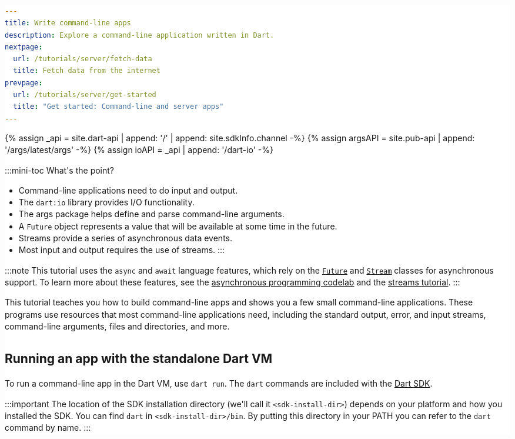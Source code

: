 ```yaml
---
title: Write command-line apps
description: Explore a command-line application written in Dart.
nextpage:
  url: /tutorials/server/fetch-data
  title: Fetch data from the internet
prevpage:
  url: /tutorials/server/get-started
  title: "Get started: Command-line and server apps"
---
```


{% assign _api = site.dart-api | append: '/' | append: site.sdkInfo.channel -%}
{% assign argsAPI = site.pub-api | append: '/args/latest/args' -%}
{% assign ioAPI = _api | append: '/dart-io' -%}

<?code-excerpt replace="/ ?\/\/!tip.*//g"?>

:::mini-toc What's the point?
* Command-line applications need to do input and output.
* The `dart:io` library provides I/O functionality.
* The args package helps define and parse command-line arguments.
* A `Future` object represents a value that will be
  available at some time in the future.
* Streams provide a series of asynchronous data events.
* Most input and output requires the use of streams.
:::

:::note
This tutorial uses the `async` and `await` language features, which rely on
the [`Future`]({{_api}}/dart-async/Future-class.html) and
[`Stream`]({{_api}}/dart-async/Stream-class.html)
classes for asynchronous support.
To learn more about these features, see the
[asynchronous programming codelab](/codelabs/async-await) and the
[streams tutorial](/tutorials/language/streams).
:::

This tutorial teaches you how to build command-line apps
and shows you a few small command-line applications.
These programs use resources that most command-line applications need,
including the standard output, error, and input streams,
command-line arguments, files and directories, and more.

## Running an app with the standalone Dart VM

To run a command-line app in the Dart VM, use `dart run`.
The `dart` commands are included with the [Dart SDK](/tools/sdk).

:::important
The location of the SDK installation directory
(we'll call it `<sdk-install-dir>`) depends on your platform
and how you installed the SDK.
You can find `dart` in `<sdk-install-dir>/bin`.
By putting this directory in your PATH
you can refer to the `dart` command by name.
:::
